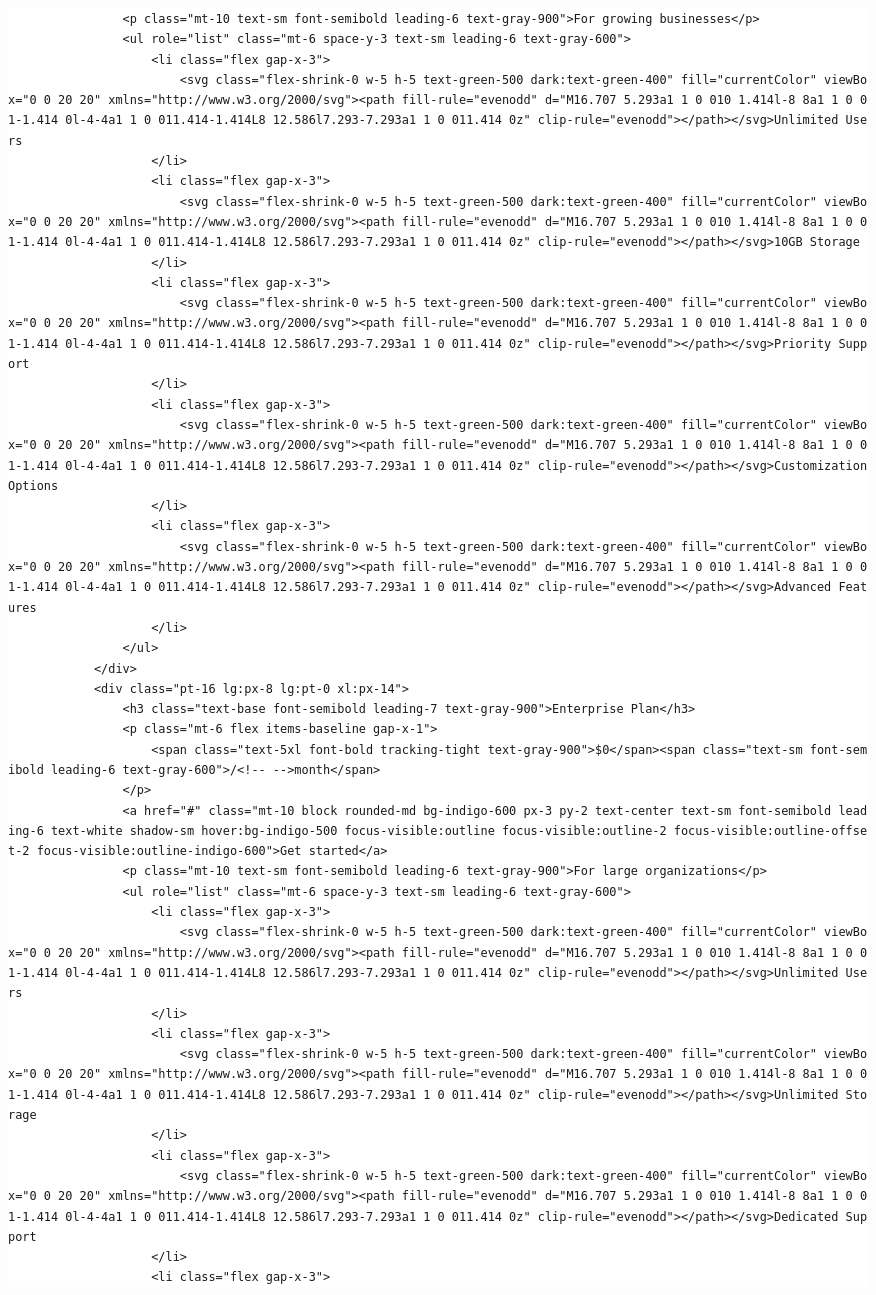                     <p class="mt-10 text-sm font-semibold leading-6 text-gray-900">For growing businesses</p>
                    <ul role="list" class="mt-6 space-y-3 text-sm leading-6 text-gray-600">
                        <li class="flex gap-x-3">
                            <svg class="flex-shrink-0 w-5 h-5 text-green-500 dark:text-green-400" fill="currentColor" viewBox="0 0 20 20" xmlns="http://www.w3.org/2000/svg"><path fill-rule="evenodd" d="M16.707 5.293a1 1 0 010 1.414l-8 8a1 1 0 01-1.414 0l-4-4a1 1 0 011.414-1.414L8 12.586l7.293-7.293a1 1 0 011.414 0z" clip-rule="evenodd"></path></svg>Unlimited Users
                        </li>
                        <li class="flex gap-x-3">
                            <svg class="flex-shrink-0 w-5 h-5 text-green-500 dark:text-green-400" fill="currentColor" viewBox="0 0 20 20" xmlns="http://www.w3.org/2000/svg"><path fill-rule="evenodd" d="M16.707 5.293a1 1 0 010 1.414l-8 8a1 1 0 01-1.414 0l-4-4a1 1 0 011.414-1.414L8 12.586l7.293-7.293a1 1 0 011.414 0z" clip-rule="evenodd"></path></svg>10GB Storage
                        </li>
                        <li class="flex gap-x-3">
                            <svg class="flex-shrink-0 w-5 h-5 text-green-500 dark:text-green-400" fill="currentColor" viewBox="0 0 20 20" xmlns="http://www.w3.org/2000/svg"><path fill-rule="evenodd" d="M16.707 5.293a1 1 0 010 1.414l-8 8a1 1 0 01-1.414 0l-4-4a1 1 0 011.414-1.414L8 12.586l7.293-7.293a1 1 0 011.414 0z" clip-rule="evenodd"></path></svg>Priority Support
                        </li>
                        <li class="flex gap-x-3">
                            <svg class="flex-shrink-0 w-5 h-5 text-green-500 dark:text-green-400" fill="currentColor" viewBox="0 0 20 20" xmlns="http://www.w3.org/2000/svg"><path fill-rule="evenodd" d="M16.707 5.293a1 1 0 010 1.414l-8 8a1 1 0 01-1.414 0l-4-4a1 1 0 011.414-1.414L8 12.586l7.293-7.293a1 1 0 011.414 0z" clip-rule="evenodd"></path></svg>Customization Options
                        </li>
                        <li class="flex gap-x-3">
                            <svg class="flex-shrink-0 w-5 h-5 text-green-500 dark:text-green-400" fill="currentColor" viewBox="0 0 20 20" xmlns="http://www.w3.org/2000/svg"><path fill-rule="evenodd" d="M16.707 5.293a1 1 0 010 1.414l-8 8a1 1 0 01-1.414 0l-4-4a1 1 0 011.414-1.414L8 12.586l7.293-7.293a1 1 0 011.414 0z" clip-rule="evenodd"></path></svg>Advanced Features
                        </li>
                    </ul>
                </div>
                <div class="pt-16 lg:px-8 lg:pt-0 xl:px-14">
                    <h3 class="text-base font-semibold leading-7 text-gray-900">Enterprise Plan</h3>
                    <p class="mt-6 flex items-baseline gap-x-1">
                        <span class="text-5xl font-bold tracking-tight text-gray-900">$0</span><span class="text-sm font-semibold leading-6 text-gray-600">/<!-- -->month</span>
                    </p>
                    <a href="#" class="mt-10 block rounded-md bg-indigo-600 px-3 py-2 text-center text-sm font-semibold leading-6 text-white shadow-sm hover:bg-indigo-500 focus-visible:outline focus-visible:outline-2 focus-visible:outline-offset-2 focus-visible:outline-indigo-600">Get started</a>
                    <p class="mt-10 text-sm font-semibold leading-6 text-gray-900">For large organizations</p>
                    <ul role="list" class="mt-6 space-y-3 text-sm leading-6 text-gray-600">
                        <li class="flex gap-x-3">
                            <svg class="flex-shrink-0 w-5 h-5 text-green-500 dark:text-green-400" fill="currentColor" viewBox="0 0 20 20" xmlns="http://www.w3.org/2000/svg"><path fill-rule="evenodd" d="M16.707 5.293a1 1 0 010 1.414l-8 8a1 1 0 01-1.414 0l-4-4a1 1 0 011.414-1.414L8 12.586l7.293-7.293a1 1 0 011.414 0z" clip-rule="evenodd"></path></svg>Unlimited Users
                        </li>
                        <li class="flex gap-x-3">
                            <svg class="flex-shrink-0 w-5 h-5 text-green-500 dark:text-green-400" fill="currentColor" viewBox="0 0 20 20" xmlns="http://www.w3.org/2000/svg"><path fill-rule="evenodd" d="M16.707 5.293a1 1 0 010 1.414l-8 8a1 1 0 01-1.414 0l-4-4a1 1 0 011.414-1.414L8 12.586l7.293-7.293a1 1 0 011.414 0z" clip-rule="evenodd"></path></svg>Unlimited Storage
                        </li>
                        <li class="flex gap-x-3">
                            <svg class="flex-shrink-0 w-5 h-5 text-green-500 dark:text-green-400" fill="currentColor" viewBox="0 0 20 20" xmlns="http://www.w3.org/2000/svg"><path fill-rule="evenodd" d="M16.707 5.293a1 1 0 010 1.414l-8 8a1 1 0 01-1.414 0l-4-4a1 1 0 011.414-1.414L8 12.586l7.293-7.293a1 1 0 011.414 0z" clip-rule="evenodd"></path></svg>Dedicated Support
                        </li>
                        <li class="flex gap-x-3">